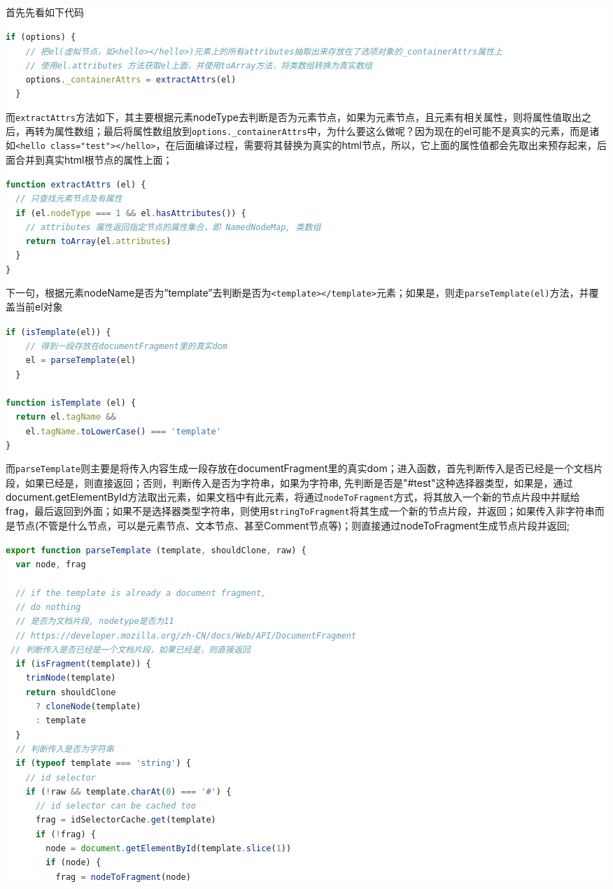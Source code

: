 首先先看如下代码

```js
if (options) {
    // 把el(虚拟节点，如<hello></hello>)元素上的所有attributes抽取出来存放在了选项对象的_containerAttrs属性上
    // 使用el.attributes 方法获取el上面，并使用toArray方法，将类数组转换为真实数组
    options._containerAttrs = extractAttrs(el)
  }
```

而`extractAttrs`方法如下，其主要根据元素nodeType去判断是否为元素节点，如果为元素节点，且元素有相关属性，则将属性值取出之后，再转为属性数组；最后将属性数组放到`options._containerAttrs`中，为什么要这么做呢？因为现在的el可能不是真实的元素，而是诸如`<hello class="test"></hello>`，在后面编译过程，需要将其替换为真实的html节点，所以，它上面的属性值都会先取出来预存起来，后面合并到真实html根节点的属性上面；

```js
function extractAttrs (el) {
  // 只查找元素节点及有属性
  if (el.nodeType === 1 && el.hasAttributes()) {
    // attributes 属性返回指定节点的属性集合，即 NamedNodeMap, 类数组
    return toArray(el.attributes)
  }
}
```

下一句，根据元素nodeName是否为“template”去判断是否为`<template></template>`元素；如果是，则走`parseTemplate(el)`方法，并覆盖当前el对象

```js
if (isTemplate(el)) {
    // 得到一段存放在documentFragment里的真实dom
    el = parseTemplate(el)
  }

function isTemplate (el) {
  return el.tagName &&
    el.tagName.toLowerCase() === 'template'
}
```

而`parseTemplate`则主要是将传入内容生成一段存放在documentFragment里的真实dom；进入函数，首先判断传入是否已经是一个文档片段，如果已经是，则直接返回；否则，判断传入是否为字符串，如果为字符串, 先判断是否是"#test"这种选择器类型，如果是，通过document.getElementById方法取出元素，如果文档中有此元素，将通过`nodeToFragment`方式，将其放入一个新的节点片段中并赋给frag，最后返回到外面；如果不是选择器类型字符串，则使用s`tringToFragment`将其生成一个新的节点片段，并返回；如果传入非字符串而是节点(不管是什么节点，可以是元素节点、文本节点、甚至Comment节点等)；则直接通过nodeToFragment生成节点片段并返回;

```js
export function parseTemplate (template, shouldClone, raw) {
  var node, frag

  // if the template is already a document fragment,
  // do nothing
  // 是否为文档片段, nodetype是否为11
  // https://developer.mozilla.org/zh-CN/docs/Web/API/DocumentFragment
 // 判断传入是否已经是一个文档片段，如果已经是，则直接返回
  if (isFragment(template)) {
    trimNode(template)
    return shouldClone
      ? cloneNode(template)
      : template
  }
  // 判断传入是否为字符串
  if (typeof template === 'string') {
    // id selector
    if (!raw && template.charAt(0) === '#') {
      // id selector can be cached too
      frag = idSelectorCache.get(template)
      if (!frag) {
        node = document.getElementById(template.slice(1))
        if (node) {
          frag = nodeToFragment(node)
```